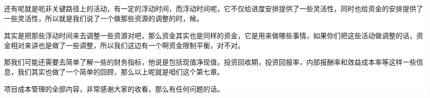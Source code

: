 还有呢就是呃非关键路径上的活动，有一定的浮动时间，而浮动时间呢，它不仅给进度安排提供了一些灵活性，同时也给资金的安排提供了一些灵活性，所以就是我们说了一个做那些资源的调整的时，候。

其实是把那些浮动时间来去调整一些资源对吧，那么资金其实也是同样的资金，它是用来做哪些事情，如果你们把这些活动做调整的话，资金相对来讲也是做了一些调整，所以我们这边有一个啊资金限制平衡，对不对。

那我们可能还需要去简单了解一些的财务指标，他说是包括现值净现值，投资回收期，投资回报率，内部报酬率和效益成本率等这样一些信息，我们其实也做了一个简单的回顾，那么以上呢就是咱们这个第七章。

项目成本管理的全部内容，非常感谢大家的收看，那么有任何问题的话。